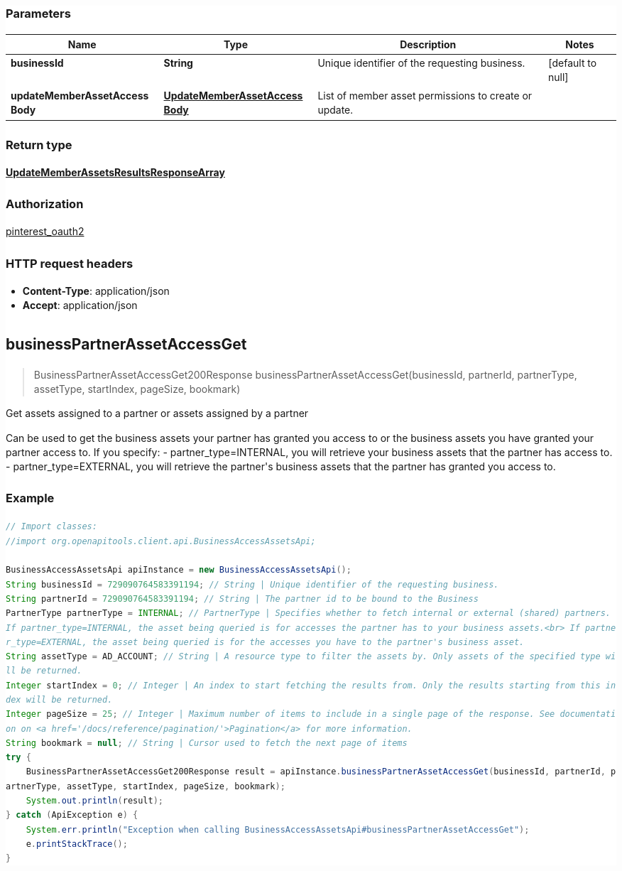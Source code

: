 ### Parameters


Name | Type | Description  | Notes
------------- | ------------- | ------------- | -------------
 **businessId** | **String**| Unique identifier of the requesting business. | [default to null]
 **updateMemberAssetAccessBody** | [**UpdateMemberAssetAccessBody**](UpdateMemberAssetAccessBody.md)| List of member asset permissions to create or update. |

### Return type

[**UpdateMemberAssetsResultsResponseArray**](UpdateMemberAssetsResultsResponseArray.md)

### Authorization

[pinterest_oauth2](../README.md#pinterest_oauth2)

### HTTP request headers

- **Content-Type**: application/json
- **Accept**: application/json


## businessPartnerAssetAccessGet

> BusinessPartnerAssetAccessGet200Response businessPartnerAssetAccessGet(businessId, partnerId, partnerType, assetType, startIndex, pageSize, bookmark)

Get assets assigned to a partner or assets assigned by a partner

Can be used to get the business assets your partner has granted you access to or the business assets you have granted your partner access to. If you specify: - partner_type&#x3D;INTERNAL, you will retrieve your business assets that the partner has access to. - partner_type&#x3D;EXTERNAL, you will retrieve the partner&#39;s business assets that the partner has granted you access to.

### Example

```java
// Import classes:
//import org.openapitools.client.api.BusinessAccessAssetsApi;

BusinessAccessAssetsApi apiInstance = new BusinessAccessAssetsApi();
String businessId = 729090764583391194; // String | Unique identifier of the requesting business.
String partnerId = 729090764583391194; // String | The partner id to be bound to the Business
PartnerType partnerType = INTERNAL; // PartnerType | Specifies whether to fetch internal or external (shared) partners. If partner_type=INTERNAL, the asset being queried is for accesses the partner has to your business assets.<br> If partner_type=EXTERNAL, the asset being queried is for the accesses you have to the partner's business asset.
String assetType = AD_ACCOUNT; // String | A resource type to filter the assets by. Only assets of the specified type will be returned.
Integer startIndex = 0; // Integer | An index to start fetching the results from. Only the results starting from this index will be returned.
Integer pageSize = 25; // Integer | Maximum number of items to include in a single page of the response. See documentation on <a href='/docs/reference/pagination/'>Pagination</a> for more information.
String bookmark = null; // String | Cursor used to fetch the next page of items
try {
    BusinessPartnerAssetAccessGet200Response result = apiInstance.businessPartnerAssetAccessGet(businessId, partnerId, partnerType, assetType, startIndex, pageSize, bookmark);
    System.out.println(result);
} catch (ApiException e) {
    System.err.println("Exception when calling BusinessAccessAssetsApi#businessPartnerAssetAccessGet");
    e.printStackTrace();
}
```
